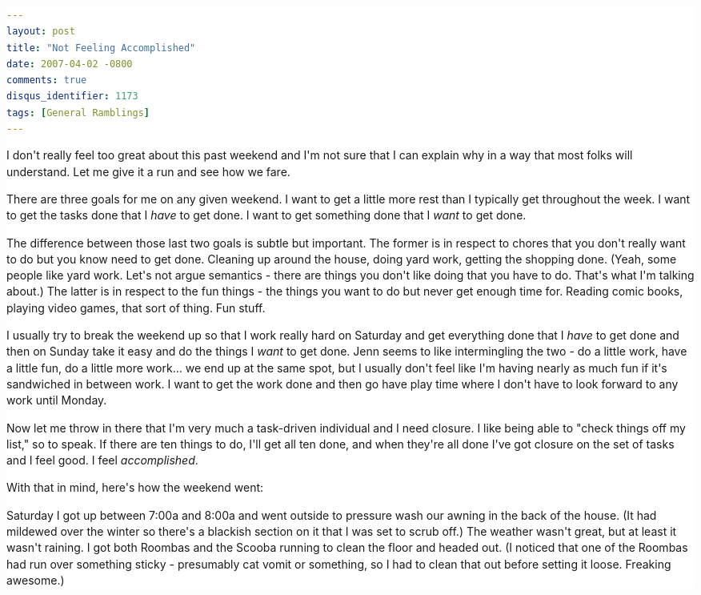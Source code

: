 ```yaml
---
layout: post
title: "Not Feeling Accomplished"
date: 2007-04-02 -0800
comments: true
disqus_identifier: 1173
tags: [General Ramblings]
---
```

I don't really feel too great about this past weekend and I'm not sure
that I can explain why in a way that most folks will understand. Let me
give it a run and see how we fare.
 
 There are three goals for me on any given weekend. I want to get a
little more rest than I typically get throughout the week. I want to get
the tasks done that I *have* to get done. I want to get something done
that I *want* to get done.
 
 The difference between those last two goals is subtle but important.
The former is in respect to chores that you don't really want to do but
you know need to get done. Cleaning up around the house, doing yard
work, getting the shopping done. (Yeah, some people like yard work.
Let's not argue semantics - there are things you don't like doing that
you have to do. That's what I'm talking about.) The latter is in respect
to the fun things - the things you want to do but never get enough time
for. Reading comic books, playing video games, that sort of thing. Fun
stuff.
 
 I usually try to break the weekend up so that I work really hard on
Saturday and get everything done that I *have* to get done and then on
Sunday take it easy and do the things I *want* to get done. Jenn seems
to like intermingling the two - do a little work, have a little fun, do
a little more work... we end up at the same spot, but I usually don't
feel like I'm having nearly as much fun if it's sandwiched in between
work. I want to get the work done and then go have play time where I
don't have to look forward to any work until Monday.
 
 Now let me throw in there that I'm very much a task-driven individual
and I need closure. I like being able to "check things off my list," so
to speak. If there are ten things to do, I'll get all ten done, and when
they're all done I've got closure on the set of tasks and I feel good. I
feel *accomplished*.
 
 With that in mind, here's how the weekend went:
 
 Saturday I got up between 7:00a and 8:00a and went outside to pressure
wash our awning in the back of the house. (It had mildewed over the
winter so there's a blackish section on it that I was set to scrub off.)
The weather wasn't great, but at least it wasn't raining. I got both
Roombas and the Scooba running to clean the floor and headed out. (I
noticed that one of the Roombas had run over something sticky -
presumably cat vomit or something, so I had to clean that out before
setting it loose. Freaking awesome.)
 